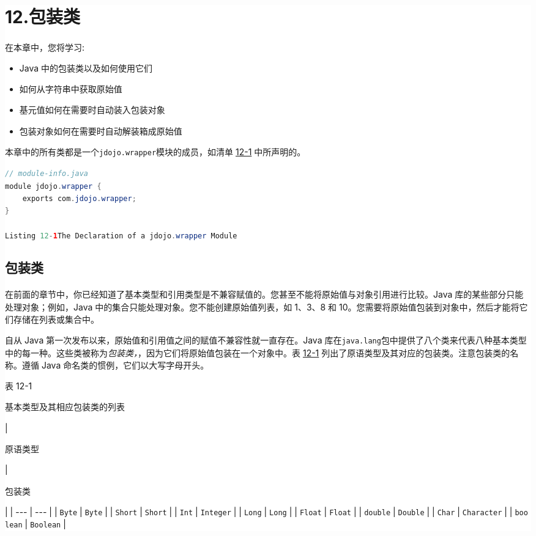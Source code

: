 # 12.包装类

在本章中，您将学习:

*   Java 中的包装类以及如何使用它们

*   如何从字符串中获取原始值

*   基元值如何在需要时自动装入包装对象

*   包装对象如何在需要时自动解装箱成原始值

本章中的所有类都是一个`jdojo.wrapper`模块的成员，如清单 [12-1](#PC1) 中所声明的。

```java
// module-info.java
module jdojo.wrapper {
    exports com.jdojo.wrapper;
}

Listing 12-1The Declaration of a jdojo.wrapper Module

```

## 包装类

在前面的章节中，你已经知道了基本类型和引用类型是不兼容赋值的。您甚至不能将原始值与对象引用进行比较。Java 库的某些部分只能处理对象；例如，Java 中的集合只能处理对象。您不能创建原始值列表，如 1、3、8 和 10。您需要将原始值包装到对象中，然后才能将它们存储在列表或集合中。

自从 Java 第一次发布以来，原始值和引用值之间的赋值不兼容性就一直存在。Java 库在`java.lang`包中提供了八个类来代表八种基本类型中的每一种。这些类被称为*包装类，*，因为它们将原始值包装在一个对象中。表 [12-1](#Tab1) 列出了原语类型及其对应的包装类。注意包装类的名称。遵循 Java 命名类的惯例，它们以大写字母开头。

表 12-1

基本类型及其相应包装类的列表

<colgroup><col class="tcol1 align-left"> <col class="tcol2 align-left"></colgroup> 
| 

原语类型

 | 

包装类

 |
| --- | --- |
| `Byte` | `Byte` |
| `Short` | `Short` |
| `Int` | `Integer` |
| `Long` | `Long` |
| `Float` | `Float` |
| `double` | `Double` |
| `Char` | `Character` |
| `boolean` | `Boolean` |
